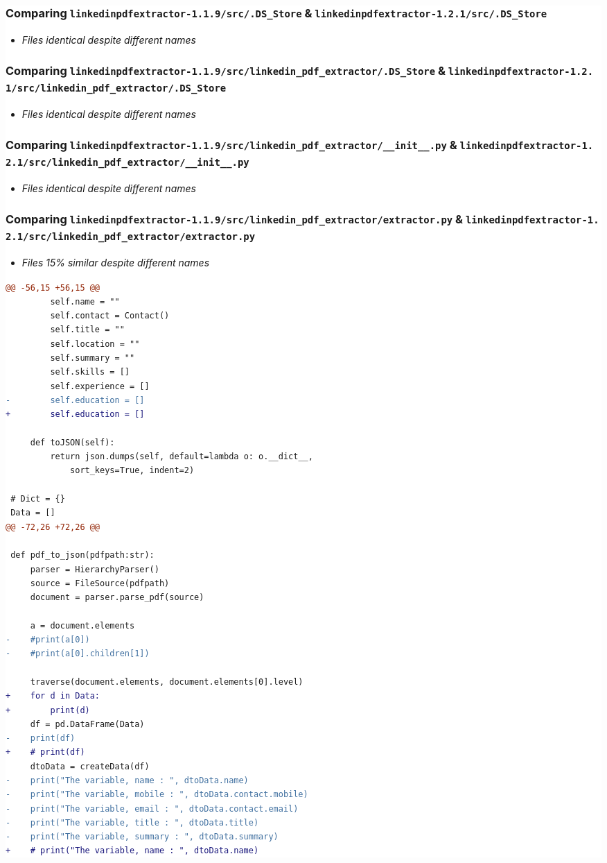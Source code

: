 ### Comparing `linkedinpdfextractor-1.1.9/src/.DS_Store` & `linkedinpdfextractor-1.2.1/src/.DS_Store`

 * *Files identical despite different names*

### Comparing `linkedinpdfextractor-1.1.9/src/linkedin_pdf_extractor/.DS_Store` & `linkedinpdfextractor-1.2.1/src/linkedin_pdf_extractor/.DS_Store`

 * *Files identical despite different names*

### Comparing `linkedinpdfextractor-1.1.9/src/linkedin_pdf_extractor/__init__.py` & `linkedinpdfextractor-1.2.1/src/linkedin_pdf_extractor/__init__.py`

 * *Files identical despite different names*

### Comparing `linkedinpdfextractor-1.1.9/src/linkedin_pdf_extractor/extractor.py` & `linkedinpdfextractor-1.2.1/src/linkedin_pdf_extractor/extractor.py`

 * *Files 15% similar despite different names*

```diff
@@ -56,15 +56,15 @@
         self.name = ""
         self.contact = Contact()
         self.title = ""
         self.location = ""
         self.summary = ""
         self.skills = []
         self.experience = []
-        self.education = []
+        self.education = [] 
     
     def toJSON(self):
         return json.dumps(self, default=lambda o: o.__dict__, 
             sort_keys=True, indent=2)
 
 # Dict = {}
 Data = []
@@ -72,26 +72,26 @@
 
 def pdf_to_json(pdfpath:str):
     parser = HierarchyParser()
     source = FileSource(pdfpath)
     document = parser.parse_pdf(source)
 
     a = document.elements
-    #print(a[0])
-    #print(a[0].children[1])
 
     traverse(document.elements, document.elements[0].level)
+    for d in Data:
+        print(d)
     df = pd.DataFrame(Data)
-    print(df)
+    # print(df)
     dtoData = createData(df)
-    print("The variable, name : ", dtoData.name)
-    print("The variable, mobile : ", dtoData.contact.mobile)
-    print("The variable, email : ", dtoData.contact.email)
-    print("The variable, title : ", dtoData.title)
-    print("The variable, summary : ", dtoData.summary)
+    # print("The variable, name : ", dtoData.name)
```
